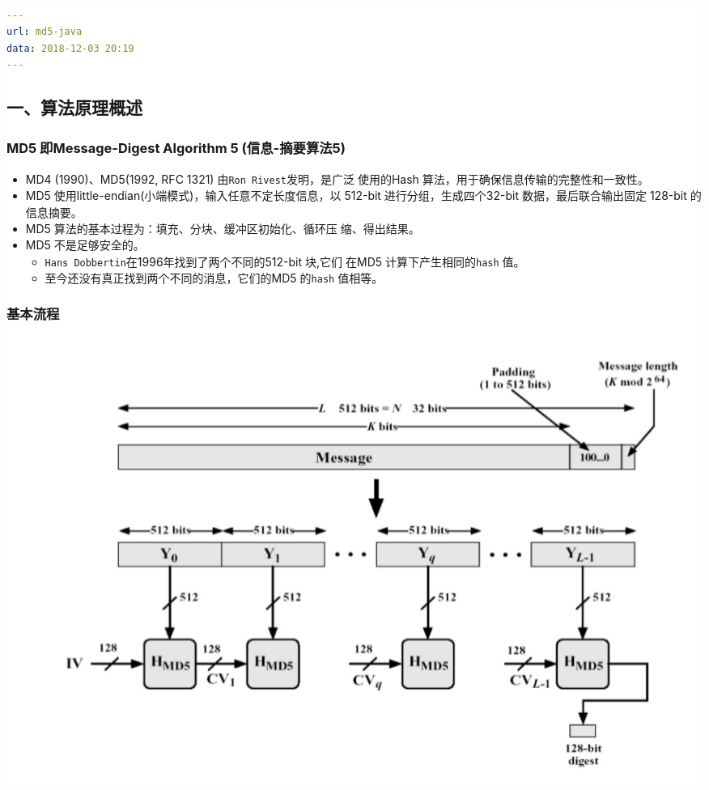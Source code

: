 ```yaml
---
url: md5-java
data: 2018-12-03 20:19
---
```



## 一、算法原理概述

### MD5 即Message-Digest Algorithm 5 (信息-摘要算法5)

- MD4 (1990)、MD5(1992, RFC 1321) 由`Ron Rivest`发明，是广泛 使用的Hash 算法，用于确保信息传输的完整性和一致性。
- MD5 使用little-endian(小端模式)，输入任意不定长度信息，以 512-bit 进行分组，生成四个32-bit 数据，最后联合输出固定 128-bit 的信息摘要。
- MD5 算法的基本过程为：填充、分块、缓冲区初始化、循环压 缩、得出结果。
- MD5 不是足够安全的。
  - `Hans Dobbertin`在1996年找到了两个不同的512-bit 块,它们 在MD5 计算下产生相同的`hash` 值。
  - 至今还没有真正找到两个不同的消息，它们的MD5 的`hash` 值相等。

### 基本流程

![1543732734508](https://raw.githubusercontent.com/JankingWon/JankingWon.github.io/master/2019/MD5-JAVA/1543732734508.png)
